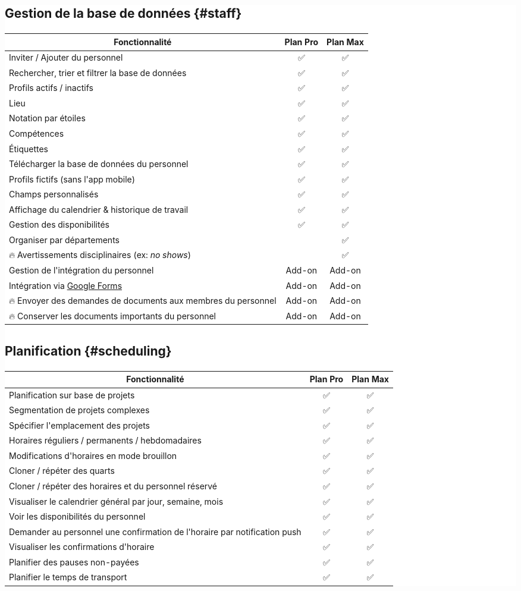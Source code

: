 ## Gestion de la base de données {#staff}

| Fonctionnalité                                                | Plan Pro | Plan Max |
|---------------------------------------------------------------|:--------:|:--------:|
| Inviter / Ajouter du personnel                                |    ✅     |    ✅     |
| Rechercher, trier et filtrer la base de données               |    ✅     |    ✅     |
| Profils actifs / inactifs                                     |    ✅     |    ✅     |
| Lieu                                                          |    ✅     |    ✅     |
| Notation par étoiles                                          |    ✅     |    ✅     |
| Compétences                                                   |    ✅     |    ✅     |
| Étiquettes                                                    |    ✅     |    ✅     |
| Télécharger la base de données du personnel                   |    ✅     |    ✅     |
| Profils fictifs (sans l'app mobile)                           |    ✅     |    ✅     |
| Champs personnalisés                                          |    ✅     |    ✅     |
| Affichage du calendrier & historique de travail               |    ✅     |    ✅     |
| Gestion des disponibilités                                    |    ✅     |    ✅     |
| Organiser par départements                                    |          |    ✅     |
| 🔥 Avertissements disciplinaires (ex: _no shows_)             |          |    ✅     |
| Gestion de l'intégration du personnel                         |  Add-on  |  Add-on  |
| Intégration via [Google Forms](../addons/google-forms/)       |  Add-on  |  Add-on  |
| 🔥 Envoyer des demandes de documents aux membres du personnel |  Add-on  |  Add-on  |
| 🔥 Conserver les documents importants du personnel            |  Add-on  |  Add-on  |

## Planification {#scheduling}

| Fonctionnalité                                                            | Plan Pro | Plan Max |
|---------------------------------------------------------------------------|:--------:|:--------:|
| Planification sur base de projets                                         |    ✅     |    ✅     |
| Segmentation de projets complexes                                         |    ✅     |    ✅     |
| Spécifier l'emplacement des projets                                       |    ✅     |    ✅     |
| Horaires réguliers / permanents / hebdomadaires                           |    ✅     |    ✅     |
| Modifications d'horaires en mode brouillon                                |    ✅     |    ✅     |
| Cloner / répéter des quarts                                               |    ✅     |    ✅     |
| Cloner / répéter des horaires et du personnel réservé                     |    ✅     |    ✅     |
| Visualiser le calendrier général par jour, semaine, mois                  |    ✅     |    ✅     |
| Voir les disponibilités du personnel                                      |    ✅     |    ✅     |
| Demander au personnel une confirmation de l'horaire par notification push |    ✅     |    ✅     |
| Visualiser les confirmations d'horaire                                    |    ✅     |    ✅     |
| Planifier des pauses non-payées                                           |    ✅     |    ✅     |
| Planifier le temps de transport                                           |    ✅     |    ✅     |